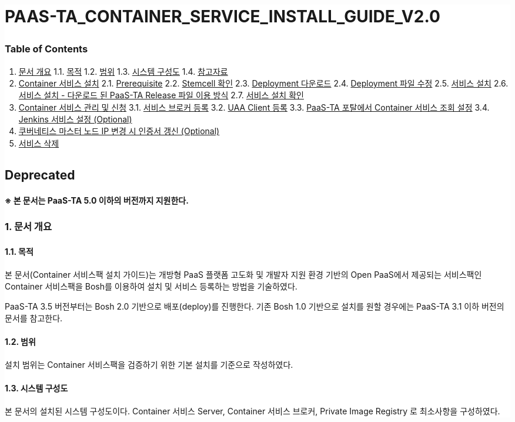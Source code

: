 # PAAS-TA\_CONTAINER\_SERVICE\_INSTALL\_GUIDE\_V2.0

### Table of Contents

1. [문서 개요](paas-ta_container_service_install_guide_v2.0.md#1) 1.1. [목적](paas-ta_container_service_install_guide_v2.0.md#1.1) 1.2. [범위](paas-ta_container_service_install_guide_v2.0.md#1.2) 1.3. [시스템 구성도](paas-ta_container_service_install_guide_v2.0.md#1.3) 1.4. [참고자료](paas-ta_container_service_install_guide_v2.0.md#1.4)
2. [Container 서비스 설치](paas-ta_container_service_install_guide_v2.0.md#2) 2.1. [Prerequisite](paas-ta_container_service_install_guide_v2.0.md#2.1) 2.2. [Stemcell 확인](paas-ta_container_service_install_guide_v2.0.md#2.2) 2.3. [Deployment 다운로드](paas-ta_container_service_install_guide_v2.0.md#2.3) 2.4. [Deployment 파일 수정](paas-ta_container_service_install_guide_v2.0.md#2.4) 2.5. [서비스 설치](paas-ta_container_service_install_guide_v2.0.md#2.5) 2.6. [서비스 설치 - 다운로드 된 PaaS-TA Release 파일 이용 방식](paas-ta_container_service_install_guide_v2.0.md#2.6) 2.7. [서비스 설치 확인](paas-ta_container_service_install_guide_v2.0.md#2.7)
3. [Container 서비스 관리 및 신청](paas-ta_container_service_install_guide_v2.0.md#3) 3.1. [서비스 브로커 등록](paas-ta_container_service_install_guide_v2.0.md#3.1) 3.2. [UAA Client 등록](paas-ta_container_service_install_guide_v2.0.md#3.2) 3.3. [PaaS-TA 포탈에서 Container 서비스 조회 설정](paas-ta_container_service_install_guide_v2.0.md#3.3) 3.4. [Jenkins 서비스 설정 \(Optional\)](paas-ta_container_service_install_guide_v2.0.md#3.4)
4. [쿠버네티스 마스터 노드 IP 변경 시 인증서 갱신 \(Optional\)](paas-ta_container_service_install_guide_v2.0.md#4)
5. [서비스 삭제](paas-ta_container_service_install_guide_v2.0.md#5)

## Deprecated

**※ 본 문서는 PaaS-TA 5.0 이하의 버전까지 지원한다.**

### 1. 문서 개요

#### 1.1. 목적

본 문서\(Container 서비스팩 설치 가이드\)는 개방형 PaaS 플랫폼 고도화 및 개발자 지원 환경 기반의 Open PaaS에서 제공되는 서비스팩인 Container 서비스팩을 Bosh를 이용하여 설치 및 서비스 등록하는 방법을 기술하였다.

PaaS-TA 3.5 버전부터는 Bosh 2.0 기반으로 배포\(deploy\)를 진행한다. 기존 Bosh 1.0 기반으로 설치를 원할 경우에는 PaaS-TA 3.1 이하 버전의 문서를 참고한다.

#### 1.2. 범위

설치 범위는 Container 서비스팩을 검증하기 위한 기본 설치를 기준으로 작성하였다.

#### 1.3. 시스템 구성도

본 문서의 설치된 시스템 구성도이다. Container 서비스 Server, Container 서비스 브로커, Private Image Registry 로 최소사항을 구성하였다.
